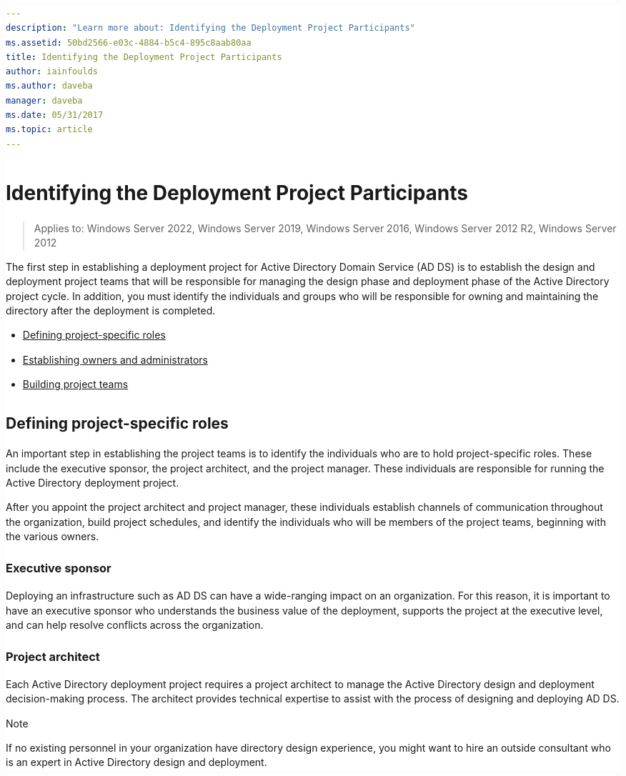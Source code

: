 ```yaml
---
description: "Learn more about: Identifying the Deployment Project Participants"
ms.assetid: 50bd2566-e03c-4884-b5c4-895c8aab80aa
title: Identifying the Deployment Project Participants
author: iainfoulds
ms.author: daveba
manager: daveba
ms.date: 05/31/2017
ms.topic: article
---
```


# Identifying the Deployment Project Participants

>Applies to: Windows Server 2022, Windows Server 2019, Windows Server 2016, Windows Server 2012 R2, Windows Server 2012

The first step in establishing a deployment project for Active Directory Domain Service (AD DS) is to establish the design and deployment project teams that will be responsible for managing the design phase and deployment phase of the Active Directory project cycle. In addition, you must identify the individuals and groups who will be responsible for owning and maintaining the directory after the deployment is completed.

- [Defining project-specific roles](#BKMK_1)

- [Establishing owners and administrators](#BKMK_2)

- [Building project teams](#BKMK_3)

## <a name="BKMK_1"></a>Defining project-specific roles
An important step in establishing the project teams is to identify the individuals who are to hold project-specific roles. These include the executive sponsor, the project architect, and the project manager. These individuals are responsible for running the Active Directory deployment project.

After you appoint the project architect and project manager, these individuals establish channels of communication throughout the organization, build project schedules, and identify the individuals who will be members of the project teams, beginning with the various owners.

### Executive sponsor
Deploying an infrastructure such as AD DS can have a wide-ranging impact on an organization. For this reason, it is important to have an executive sponsor who understands the business value of the deployment, supports the project at the executive level, and can help resolve conflicts across the organization.

### Project architect
Each Active Directory deployment project requires a project architect to manage the Active Directory design and deployment decision-making process. The architect provides technical expertise to assist with the process of designing and deploying AD DS.

> [!NOTE]
> If no existing personnel in your organization have directory design experience, you might want to hire an outside consultant who is an expert in Active Directory design and deployment.
